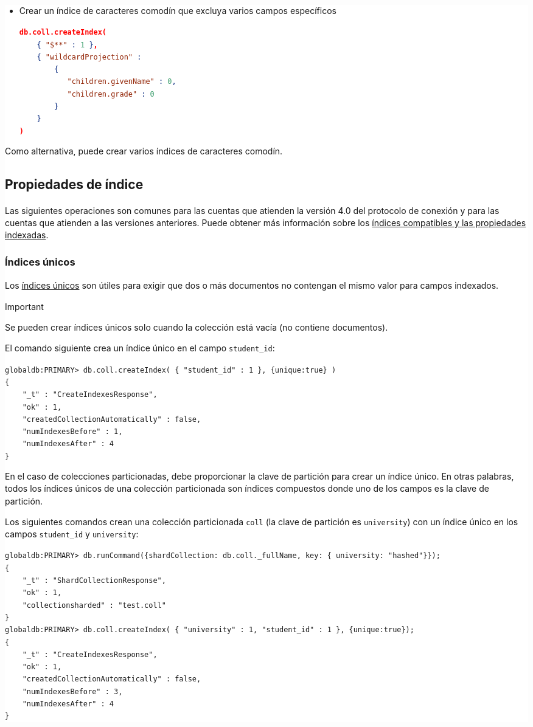 * Crear un índice de caracteres comodín que excluya varios campos específicos

  ```json
  db.coll.createIndex(
      { "$**" : 1 },
      { "wildcardProjection" :
          {
             "children.givenName" : 0,
             "children.grade" : 0
          }
      }
  )
  ```

Como alternativa, puede crear varios índices de caracteres comodín.

## <a name="index-properties"></a>Propiedades de índice

Las siguientes operaciones son comunes para las cuentas que atienden la versión 4.0 del protocolo de conexión y para las cuentas que atienden a las versiones anteriores. Puede obtener más información sobre los [índices compatibles y las propiedades indexadas](feature-support-40.md#indexes-and-index-properties).

### <a name="unique-indexes"></a>Índices únicos

Los [índices únicos](../unique-keys.md) son útiles para exigir que dos o más documentos no contengan el mismo valor para campos indexados.

> [!IMPORTANT]
> Se pueden crear índices únicos solo cuando la colección está vacía (no contiene documentos).

El comando siguiente crea un índice único en el campo `student_id`:

```shell
globaldb:PRIMARY> db.coll.createIndex( { "student_id" : 1 }, {unique:true} )
{
    "_t" : "CreateIndexesResponse",
    "ok" : 1,
    "createdCollectionAutomatically" : false,
    "numIndexesBefore" : 1,
    "numIndexesAfter" : 4
}
```

En el caso de colecciones particionadas, debe proporcionar la clave de partición para crear un índice único. En otras palabras, todos los índices únicos de una colección particionada son índices compuestos donde uno de los campos es la clave de partición.

Los siguientes comandos crean una colección particionada ```coll``` (la clave de partición es ```university```) con un índice único en los campos `student_id` y `university`:

```shell
globaldb:PRIMARY> db.runCommand({shardCollection: db.coll._fullName, key: { university: "hashed"}});
{
    "_t" : "ShardCollectionResponse",
    "ok" : 1,
    "collectionsharded" : "test.coll"
}
globaldb:PRIMARY> db.coll.createIndex( { "university" : 1, "student_id" : 1 }, {unique:true});
{
    "_t" : "CreateIndexesResponse",
    "ok" : 1,
    "createdCollectionAutomatically" : false,
    "numIndexesBefore" : 3,
    "numIndexesAfter" : 4
}
```
